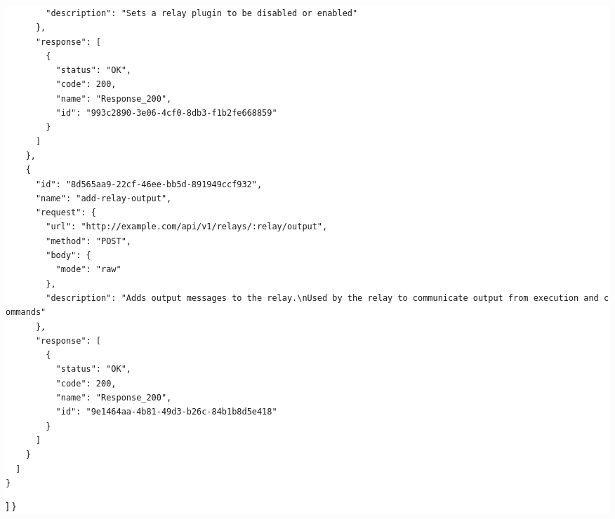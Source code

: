             "description": "Sets a relay plugin to be disabled or enabled"
          },
          "response": [
            {
              "status": "OK",
              "code": 200,
              "name": "Response_200",
              "id": "993c2890-3e06-4cf0-8db3-f1b2fe668859"
            }
          ]
        },
        {
          "id": "8d565aa9-22cf-46ee-bb5d-891949ccf932",
          "name": "add-relay-output",
          "request": {
            "url": "http://example.com/api/v1/relays/:relay/output",
            "method": "POST",
            "body": {
              "mode": "raw"
            },
            "description": "Adds output messages to the relay.\nUsed by the relay to communicate output from execution and commands"
          },
          "response": [
            {
              "status": "OK",
              "code": 200,
              "name": "Response_200",
              "id": "9e1464aa-4b81-49d3-b26c-84b1b8d5e418"
            }
          ]
        }
      ]
    }
  ]
}